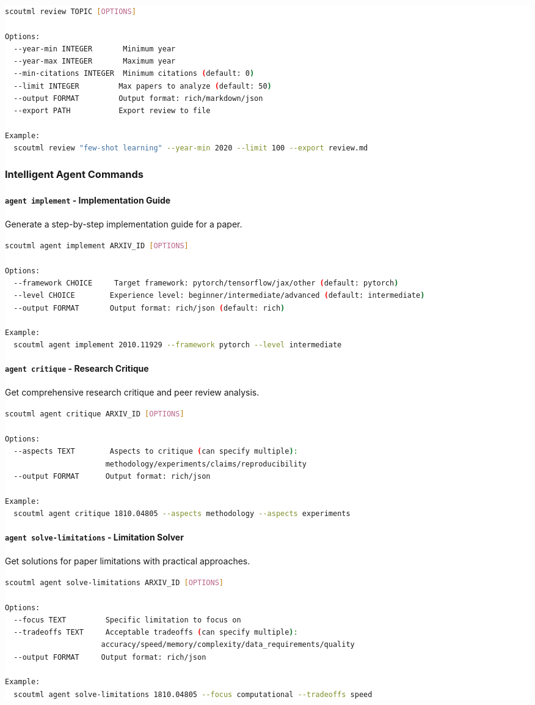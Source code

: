 ```bash
scoutml review TOPIC [OPTIONS]

Options:
  --year-min INTEGER       Minimum year
  --year-max INTEGER       Maximum year
  --min-citations INTEGER  Minimum citations (default: 0)
  --limit INTEGER         Max papers to analyze (default: 50)
  --output FORMAT         Output format: rich/markdown/json
  --export PATH           Export review to file

Example:
  scoutml review "few-shot learning" --year-min 2020 --limit 100 --export review.md
```

### Intelligent Agent Commands

#### `agent implement` - Implementation Guide
Generate a step-by-step implementation guide for a paper.

```bash
scoutml agent implement ARXIV_ID [OPTIONS]

Options:
  --framework CHOICE     Target framework: pytorch/tensorflow/jax/other (default: pytorch)
  --level CHOICE        Experience level: beginner/intermediate/advanced (default: intermediate)
  --output FORMAT       Output format: rich/json (default: rich)

Example:
  scoutml agent implement 2010.11929 --framework pytorch --level intermediate
```

#### `agent critique` - Research Critique
Get comprehensive research critique and peer review analysis.

```bash
scoutml agent critique ARXIV_ID [OPTIONS]

Options:
  --aspects TEXT        Aspects to critique (can specify multiple):
                       methodology/experiments/claims/reproducibility
  --output FORMAT      Output format: rich/json

Example:
  scoutml agent critique 1810.04805 --aspects methodology --aspects experiments
```

#### `agent solve-limitations` - Limitation Solver
Get solutions for paper limitations with practical approaches.

```bash
scoutml agent solve-limitations ARXIV_ID [OPTIONS]

Options:
  --focus TEXT         Specific limitation to focus on
  --tradeoffs TEXT     Acceptable tradeoffs (can specify multiple):
                      accuracy/speed/memory/complexity/data_requirements/quality
  --output FORMAT     Output format: rich/json

Example:
  scoutml agent solve-limitations 1810.04805 --focus computational --tradeoffs speed
```
